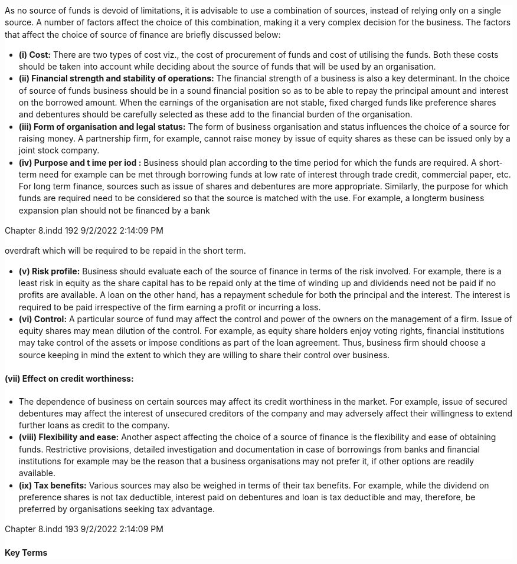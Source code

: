 As no source of funds is devoid of limitations, it is advisable to use a combination of sources, instead of relying only on a single source. A number of factors affect the choice of this combination, making it a very complex decision for the business. The factors that affect the choice of source of finance are briefly discussed below:

- **(i) Cost:** There are two types of cost viz., the cost of procurement of funds and cost of utilising the funds. Both these costs should be taken into account while deciding about the source of funds that will be used by an organisation.
- **(ii) Financial strength and stability of operations:** The financial strength of a business is also a key determinant. In the choice of source of funds business should be in a sound financial position so as to be able to repay the principal amount and interest on the borrowed amount. When the earnings of the organisation are not stable, fixed charged funds like preference shares and debentures should be carefully selected as these add to the financial burden of the organisation.
- **(iii) Form of organisation and legal status:** The form of business organisation and status influences the choice of a source for raising money. A partnership firm, for example, cannot raise money by issue of equity shares as these can be issued only by a joint stock company.
- **(iv) Purpose and t ime per iod :**  Business should plan according to the time period for which the funds are required. A short-term need for example can be met through borrowing funds at low rate of interest through trade credit, commercial paper, etc. For long term finance, sources such as issue of shares and debentures are more appropriate. Similarly, the purpose for which funds are required need to be considered so that the source is matched with the use. For example, a longterm business expansion plan should not be financed by a bank

Chapter 8.indd 192 9/2/2022 2:14:09 PM

overdraft which will be required to be repaid in the short term.

- **(v) Risk profile:** Business should evaluate each of the source of finance in terms of the risk involved. For example, there is a least risk in equity as the share capital has to be repaid only at the time of winding up and dividends need not be paid if no profits are available. A loan on the other hand, has a repayment schedule for both the principal and the interest. The interest is required to be paid irrespective of the firm earning a profit or incurring a loss.
- **(vi) Control:** A particular source of fund may affect the control and power of the owners on the management of a firm. Issue of equity shares may mean dilution of the control. For example, as equity share holders enjoy voting rights, financial institutions may take control of the assets or impose conditions as part of the loan agreement. Thus, business firm should choose a source keeping in mind the extent to which they are willing to share their control over business.

#### **(vii) Effect on credit worthiness:**

- The dependence of business on certain sources may affect its credit worthiness in the market. For example, issue of secured debentures may affect the interest of unsecured creditors of the company and may adversely affect their willingness to extend further loans as credit to the company.
- **(viii) Flexibility and ease:** Another aspect affecting the choice of a source of finance is the flexibility and ease of obtaining funds. Restrictive provisions, detailed investigation and documentation in case of borrowings from banks and financial institutions for example may be the reason that a business organisations may not prefer it, if other options are readily available.
- **(ix) Tax benefits:** Various sources may also be weighed in terms of their tax benefits. For example, while the dividend on preference shares is not tax deductible, interest paid on debentures and loan is tax deductible and may, therefore, be preferred by organisations seeking tax advantage.

Chapter 8.indd 193 9/2/2022 2:14:09 PM

#### **Key Terms**
